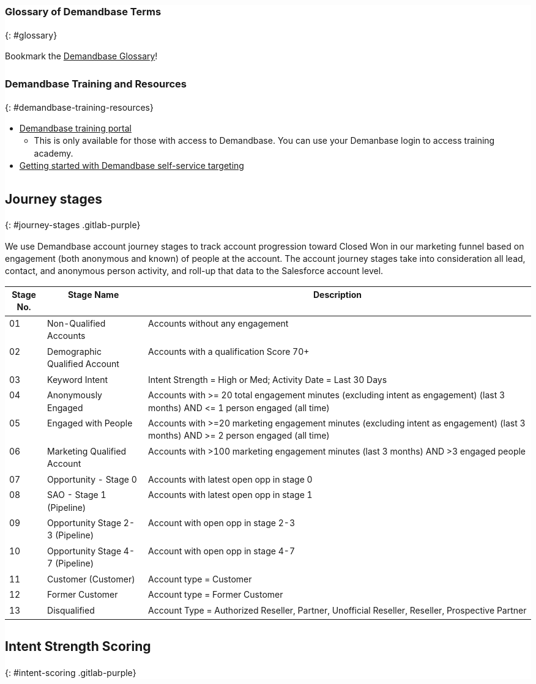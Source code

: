 ### Glossary of Demandbase Terms
{: #glossary}

Bookmark the [Demandbase Glossary](https://support.demandbase.com/hc/en-us/articles/360050126672-Demandbase-One-Glossary)!

### Demandbase Training and Resources
{: #demandbase-training-resources}


* [Demandbase training portal](https://academy.demandbase.com/)
   - This is only available for those with access to Demandbase. You can use your Demanbase login to access training academy. 
* [Getting started with Demandbase self-service targeting](https://academy.demandbase.com/page/certifications)

## Journey stages
{: #journey-stages .gitlab-purple}

We use Demandbase account journey stages to track account progression toward Closed Won in our marketing funnel based on engagement (both anonymous and known) of people at the account. The account journey stages take into consideration all lead, contact, and anonymous person activity, and roll-up that data to the Salesforce account level.

| Stage No. | Stage Name | Description |
| ----- | ----------- | ----------- |
| 01 | Non-Qualified Accounts | Accounts without any engagement |
| 02 | Demographic Qualified Account | Accounts with a qualification Score 70+ |
| 03 | Keyword Intent | Intent Strength = High or Med; Activity Date = Last 30 Days |
| 04 | Anonymously Engaged | Accounts with >= 20 total engagement minutes (excluding intent as engagement) (last 3 months) AND <= 1 person engaged (all time) |
| 05 | Engaged with People | Accounts with >=20 marketing engagement minutes (excluding intent as engagement) (last 3 months) AND >= 2 person engaged (all time) |
| 06 | Marketing Qualified Account | Accounts with >100 marketing engagement minutes (last 3 months) AND >3 engaged people  |
| 07 | Opportunity - Stage 0 | Accounts with latest open opp in stage 0 |
| 08 | SAO - Stage 1 (Pipeline) | Accounts with latest open opp in stage 1 |
| 09 | Opportunity Stage 2-3 (Pipeline) | Account with open opp in stage 2-3 |
| 10 | Opportunity Stage 4-7 (Pipeline) | Account with open opp in stage 4-7 |
| 11 | Customer (Customer) | Account type = Customer |
| 12 | Former Customer | Account type = Former Customer |
| 13 | Disqualified | Account Type = Authorized Reseller, Partner, Unofficial Reseller, Reseller, Prospective Partner |

## Intent Strength Scoring
{: #intent-scoring .gitlab-purple}
